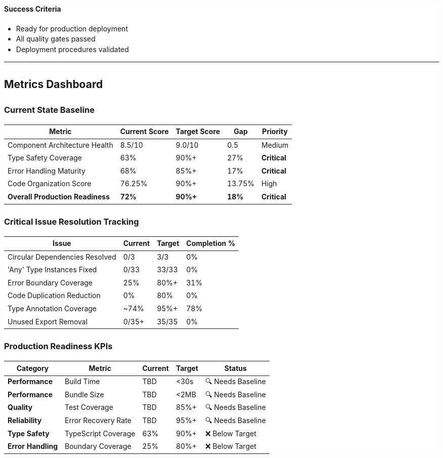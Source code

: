 #### Success Criteria
- Ready for production deployment
- All quality gates passed
- Deployment procedures validated

---

## Metrics Dashboard

### Current State Baseline
| Metric | Current Score | Target Score | Gap | Priority |
|--------|---------------|--------------|-----|----------|
| Component Architecture Health | 8.5/10 | 9.0/10 | 0.5 | Medium |
| Type Safety Coverage | 63% | 90%+ | 27% | **Critical** |
| Error Handling Maturity | 68% | 85%+ | 17% | **Critical** |
| Code Organization Score | 76.25% | 90%+ | 13.75% | High |
| **Overall Production Readiness** | **72%** | **90%+** | **18%** | **Critical** |

### Critical Issue Resolution Tracking
| Issue | Current | Target | Completion % |
|-------|---------|--------|--------------|
| Circular Dependencies Resolved | 0/3 | 3/3 | 0% |
| 'Any' Type Instances Fixed | 0/33 | 33/33 | 0% |
| Error Boundary Coverage | 25% | 80%+ | 31% |
| Code Duplication Reduction | 0% | 80% | 0% |
| Type Annotation Coverage | ~74% | 95%+ | 78% |
| Unused Export Removal | 0/35+ | 35/35 | 0% |

### Production Readiness KPIs
| Category | Metric | Current | Target | Status |
|----------|--------|---------|--------|--------|
| **Performance** | Build Time | TBD | <30s | 🔍 Needs Baseline |
| **Performance** | Bundle Size | TBD | <2MB | 🔍 Needs Baseline |
| **Quality** | Test Coverage | TBD | 85%+ | 🔍 Needs Baseline |
| **Reliability** | Error Recovery Rate | TBD | 95%+ | 🔍 Needs Baseline |
| **Type Safety** | TypeScript Coverage | 63% | 90%+ | ❌ Below Target |
| **Error Handling** | Boundary Coverage | 25% | 80%+ | ❌ Below Target |
